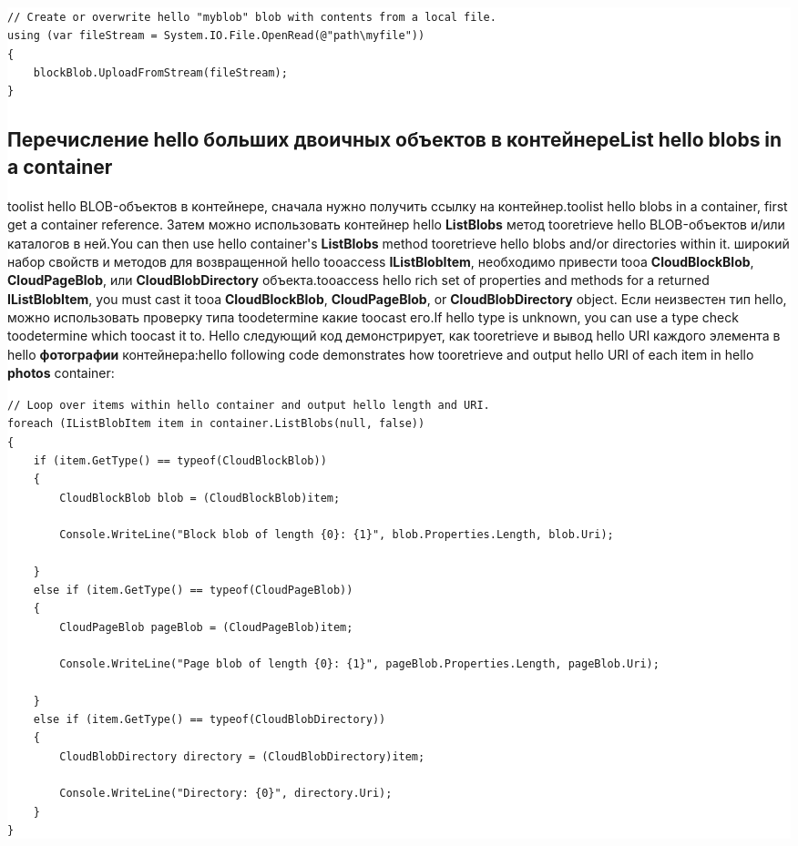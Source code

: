     // Create or overwrite hello "myblob" blob with contents from a local file.
    using (var fileStream = System.IO.File.OpenRead(@"path\myfile"))
    {
        blockBlob.UploadFromStream(fileStream);
    }

## <a name="list-hello-blobs-in-a-container"></a><span data-ttu-id="e2f65-141">Перечисление hello больших двоичных объектов в контейнере</span><span class="sxs-lookup"><span data-stu-id="e2f65-141">List hello blobs in a container</span></span>
<span data-ttu-id="e2f65-142">toolist hello BLOB-объектов в контейнере, сначала нужно получить ссылку на контейнер.</span><span class="sxs-lookup"><span data-stu-id="e2f65-142">toolist hello blobs in a container, first get a container reference.</span></span> <span data-ttu-id="e2f65-143">Затем можно использовать контейнер hello **ListBlobs** метод tooretrieve hello BLOB-объектов и/или каталогов в ней.</span><span class="sxs-lookup"><span data-stu-id="e2f65-143">You can then use hello container's **ListBlobs** method tooretrieve hello blobs and/or directories within it.</span></span> <span data-ttu-id="e2f65-144">широкий набор свойств и методов для возвращенной hello tooaccess **IListBlobItem**, необходимо привести tooa **CloudBlockBlob**, **CloudPageBlob**, или  **CloudBlobDirectory** объекта.</span><span class="sxs-lookup"><span data-stu-id="e2f65-144">tooaccess hello rich set of properties and methods for a  returned **IListBlobItem**, you must cast it tooa **CloudBlockBlob**, **CloudPageBlob**, or **CloudBlobDirectory** object.</span></span> <span data-ttu-id="e2f65-145">Если неизвестен тип hello, можно использовать проверку типа toodetermine какие toocast его.</span><span class="sxs-lookup"><span data-stu-id="e2f65-145">If hello type is unknown, you can use a type check toodetermine which toocast it to.</span></span> <span data-ttu-id="e2f65-146">Hello следующий код демонстрирует, как tooretrieve и вывод hello URI каждого элемента в hello **фотографии** контейнера:</span><span class="sxs-lookup"><span data-stu-id="e2f65-146">hello following code demonstrates how tooretrieve and output hello URI of each item in hello **photos** container:</span></span>

    // Loop over items within hello container and output hello length and URI.
    foreach (IListBlobItem item in container.ListBlobs(null, false))
    {
        if (item.GetType() == typeof(CloudBlockBlob))
        {
            CloudBlockBlob blob = (CloudBlockBlob)item;

            Console.WriteLine("Block blob of length {0}: {1}", blob.Properties.Length, blob.Uri);

        }
        else if (item.GetType() == typeof(CloudPageBlob))
        {
            CloudPageBlob pageBlob = (CloudPageBlob)item;

            Console.WriteLine("Page blob of length {0}: {1}", pageBlob.Properties.Length, pageBlob.Uri);

        }
        else if (item.GetType() == typeof(CloudBlobDirectory))
        {
            CloudBlobDirectory directory = (CloudBlobDirectory)item;

            Console.WriteLine("Directory: {0}", directory.Uri);
        }
    }
